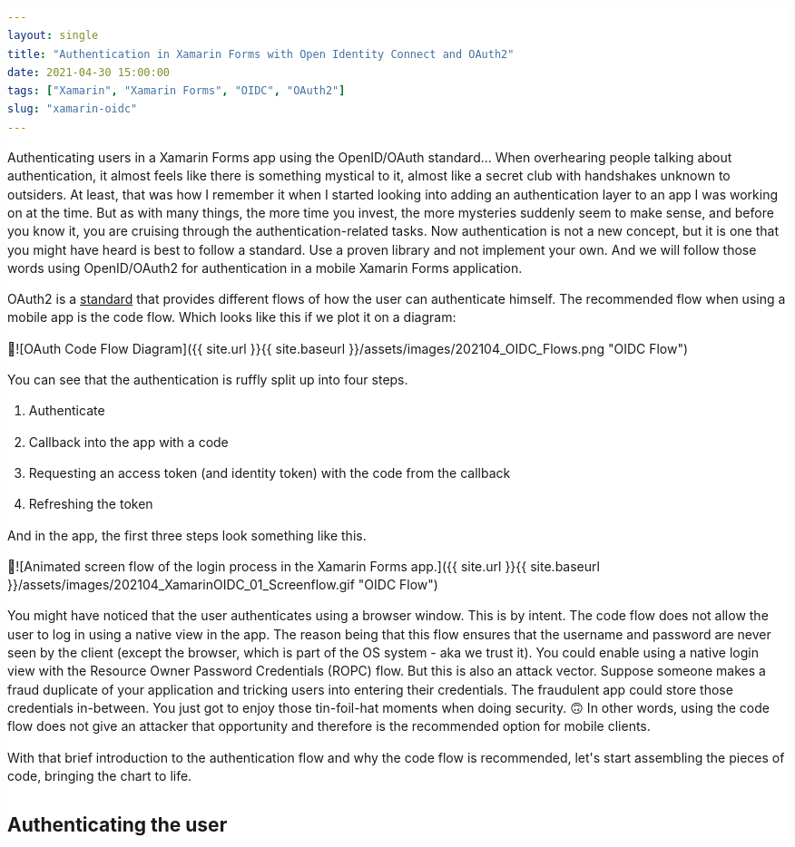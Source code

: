 ```yaml
---
layout: single
title: "Authentication in Xamarin Forms with Open Identity Connect and OAuth2"
date: 2021-04-30 15:00:00
tags: ["Xamarin", "Xamarin Forms", "OIDC", "OAuth2"]
slug: "xamarin-oidc"
---
```


Authenticating users in a Xamarin Forms app using the OpenID/OAuth standard\... When overhearing people talking about authentication, it almost feels like there is something mystical to it, almost like a secret club with handshakes unknown to outsiders. At least, that was how I remember it when I started looking into adding an authentication layer to an app I was working on at the time. But as with many things, the more time you invest, the more mysteries suddenly seem to make sense, and before you know it, you are cruising through the authentication-related tasks. Now authentication is not a new concept, but it is one that you might have heard is best to follow a standard. Use a proven library and not implement your own. And we will follow those words using OpenID/OAuth2 for authentication in a mobile Xamarin Forms application.

OAuth2 is a [standard](https://oauth.net/2/) that provides different flows of how the user can authenticate himself. The recommended flow when using a mobile app is the code flow. Which looks like this if we plot it on a diagram:

![OAuth Code Flow Diagram]({{ site.url }}{{ site.baseurl }}/assets/images/202104_OIDC_Flows.png "OIDC Flow")

You can see that the authentication is ruffly split up into four steps.

1.  Authenticate

2.  Callback into the app with a code

3.  Requesting an access token (and identity token) with the code from the callback

4.  Refreshing the token

And in the app, the first three steps look something like this.

![Animated screen flow of the login process in the Xamarin Forms app.]({{ site.url }}{{ site.baseurl }}/assets/images/202104_XamarinOIDC_01_Screenflow.gif "OIDC Flow")

You might have noticed that the user authenticates using a browser window. This is by intent. The code flow does not allow the user to log in using a native view in the app. The reason being that this flow ensures that the username and password are never seen by the client (except the browser, which is part of the OS system - aka we trust it). You could enable using a native login view with the Resource Owner Password Credentials (ROPC) flow. But this is also an attack vector. Suppose someone makes a fraud duplicate of your application and tricking users into entering their credentials. The fraudulent app could store those credentials in-between. You just got to enjoy those tin-foil-hat moments when doing security. 🙃 In other words, using the code flow does not give an attacker that opportunity and therefore is the recommended option for mobile clients.

With that brief introduction to the authentication flow and why the code flow is recommended, let\'s start assembling the pieces of code, bringing the chart to life.

## Authenticating the user
